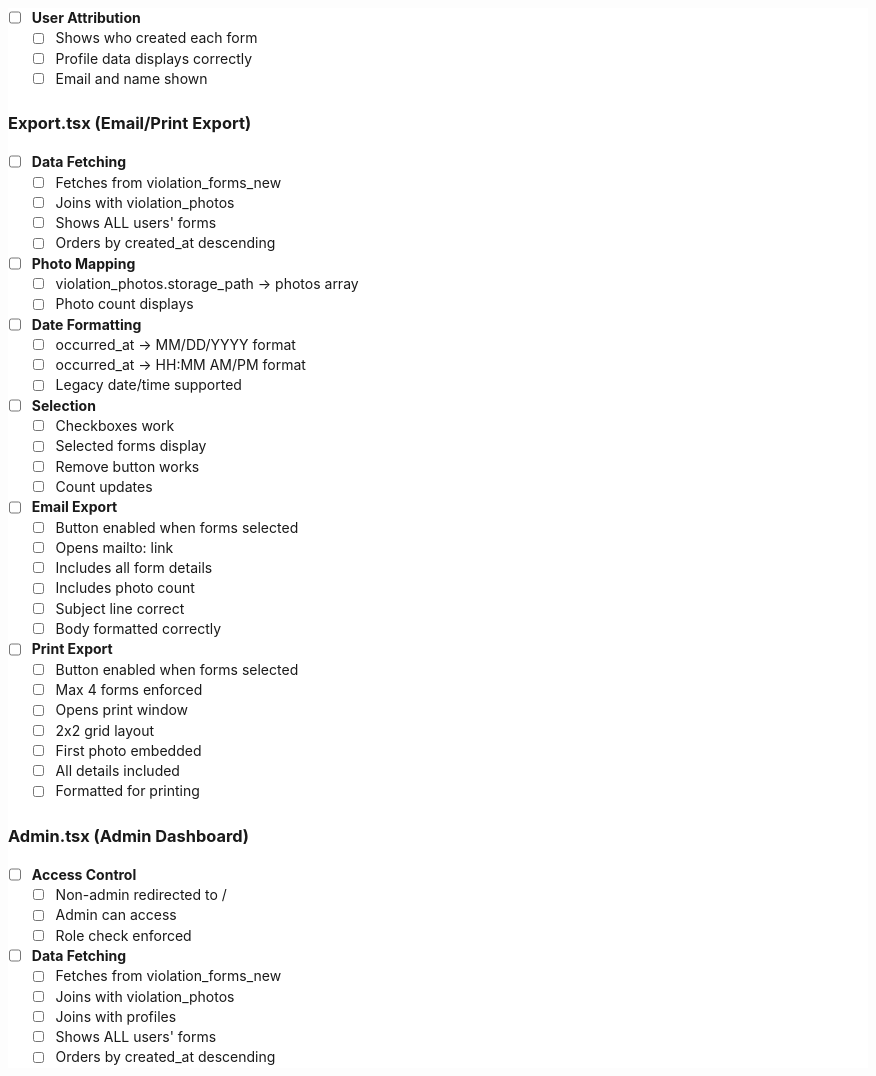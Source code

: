 - [ ] **User Attribution**
  - [ ] Shows who created each form
  - [ ] Profile data displays correctly
  - [ ] Email and name shown

### Export.tsx (Email/Print Export)

- [ ] **Data Fetching**
  - [ ] Fetches from violation_forms_new
  - [ ] Joins with violation_photos
  - [ ] Shows ALL users' forms
  - [ ] Orders by created_at descending

- [ ] **Photo Mapping**
  - [ ] violation_photos.storage_path → photos array
  - [ ] Photo count displays

- [ ] **Date Formatting**
  - [ ] occurred_at → MM/DD/YYYY format
  - [ ] occurred_at → HH:MM AM/PM format
  - [ ] Legacy date/time supported

- [ ] **Selection**
  - [ ] Checkboxes work
  - [ ] Selected forms display
  - [ ] Remove button works
  - [ ] Count updates

- [ ] **Email Export**
  - [ ] Button enabled when forms selected
  - [ ] Opens mailto: link
  - [ ] Includes all form details
  - [ ] Includes photo count
  - [ ] Subject line correct
  - [ ] Body formatted correctly

- [ ] **Print Export**
  - [ ] Button enabled when forms selected
  - [ ] Max 4 forms enforced
  - [ ] Opens print window
  - [ ] 2x2 grid layout
  - [ ] First photo embedded
  - [ ] All details included
  - [ ] Formatted for printing

### Admin.tsx (Admin Dashboard)

- [ ] **Access Control**
  - [ ] Non-admin redirected to /
  - [ ] Admin can access
  - [ ] Role check enforced

- [ ] **Data Fetching**
  - [ ] Fetches from violation_forms_new
  - [ ] Joins with violation_photos
  - [ ] Joins with profiles
  - [ ] Shows ALL users' forms
  - [ ] Orders by created_at descending
